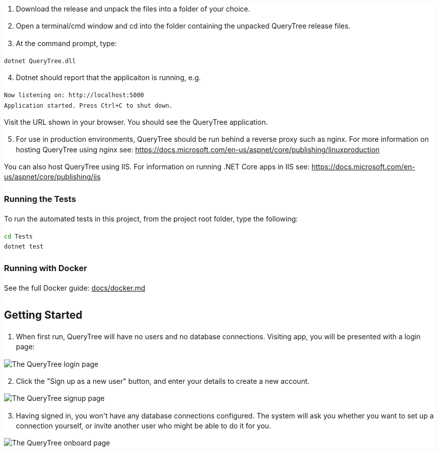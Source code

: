 1. Download the release and unpack the files into a folder of your choice.

2. Open a terminal/cmd window and cd into the folder containing the unpacked QueryTree release files.

3. At the command prompt, type:

```sh
dotnet QueryTree.dll
```

4. Dotnet should report that the applicaiton is running, e.g.

```sh
Now listening on: http://localhost:5000
Application started. Press Ctrl+C to shut down.
```

Visit the URL shown in your browser. You should see the QueryTree application.

5. For use in production environments, QueryTree should be run behind a reverse proxy such as nginx. For more information on hosting QueryTree using nginx see: https://docs.microsoft.com/en-us/aspnet/core/publishing/linuxproduction

You can also host QueryTree using IIS. For information on running .NET Core apps
in IIS see: https://docs.microsoft.com/en-us/aspnet/core/publishing/iis

### Running the Tests

To run the automated tests in this project, from the project root folder, type the following:

```sh
cd Tests
dotnet test
```

### Running with Docker

See the full Docker guide: [docs/docker.md](/docs/docker.md)

## Getting Started

1. When first run, QueryTree will have no users and no database connections. Visiting app, you will be presented with a login page:

![The QueryTree login page](http://querytreeapp.com/img/screenshots/querytree-login.png "The QueryTree login page")

2. Click the "Sign up as a new user" button, and enter your details to create a new account.

![The QueryTree signup page](http://querytreeapp.com/img/screenshots/querytree-signup.png "The QueryTree signup page")

3. Having signed in, you won't have any database connections configured. The system will ask you whether you want to set up a connection yourself, or invite another user who might be able to do it for you.

![The QueryTree onboard page](http://querytreeapp.com/img/screenshots/querytree-onboarding.png "The QueryTree onboarding page")

